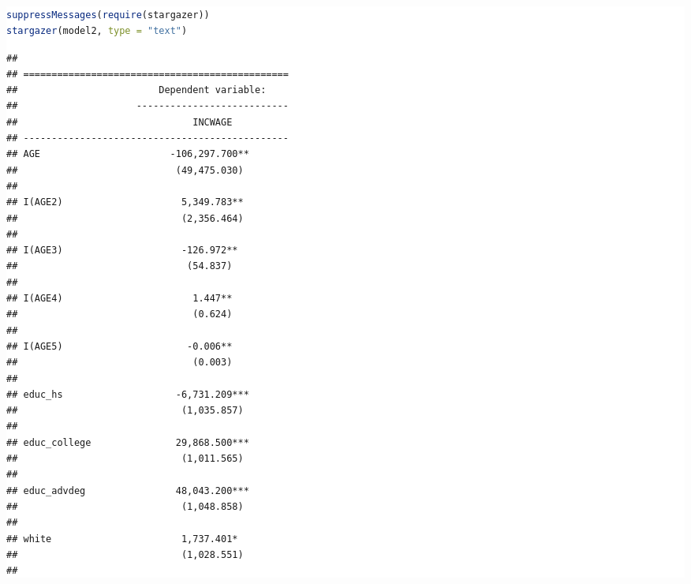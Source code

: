 
``` r
suppressMessages(require(stargazer))
stargazer(model2, type = "text")
```

    ## 
    ## ===============================================
    ##                         Dependent variable:    
    ##                     ---------------------------
    ##                               INCWAGE          
    ## -----------------------------------------------
    ## AGE                       -106,297.700**       
    ##                            (49,475.030)        
    ##                                                
    ## I(AGE2)                     5,349.783**        
    ##                             (2,356.464)        
    ##                                                
    ## I(AGE3)                     -126.972**         
    ##                              (54.837)          
    ##                                                
    ## I(AGE4)                       1.447**          
    ##                               (0.624)          
    ##                                                
    ## I(AGE5)                      -0.006**          
    ##                               (0.003)          
    ##                                                
    ## educ_hs                    -6,731.209***       
    ##                             (1,035.857)        
    ##                                                
    ## educ_college               29,868.500***       
    ##                             (1,011.565)        
    ##                                                
    ## educ_advdeg                48,043.200***       
    ##                             (1,048.858)        
    ##                                                
    ## white                       1,737.401*         
    ##                             (1,028.551)        
    ##                                                
